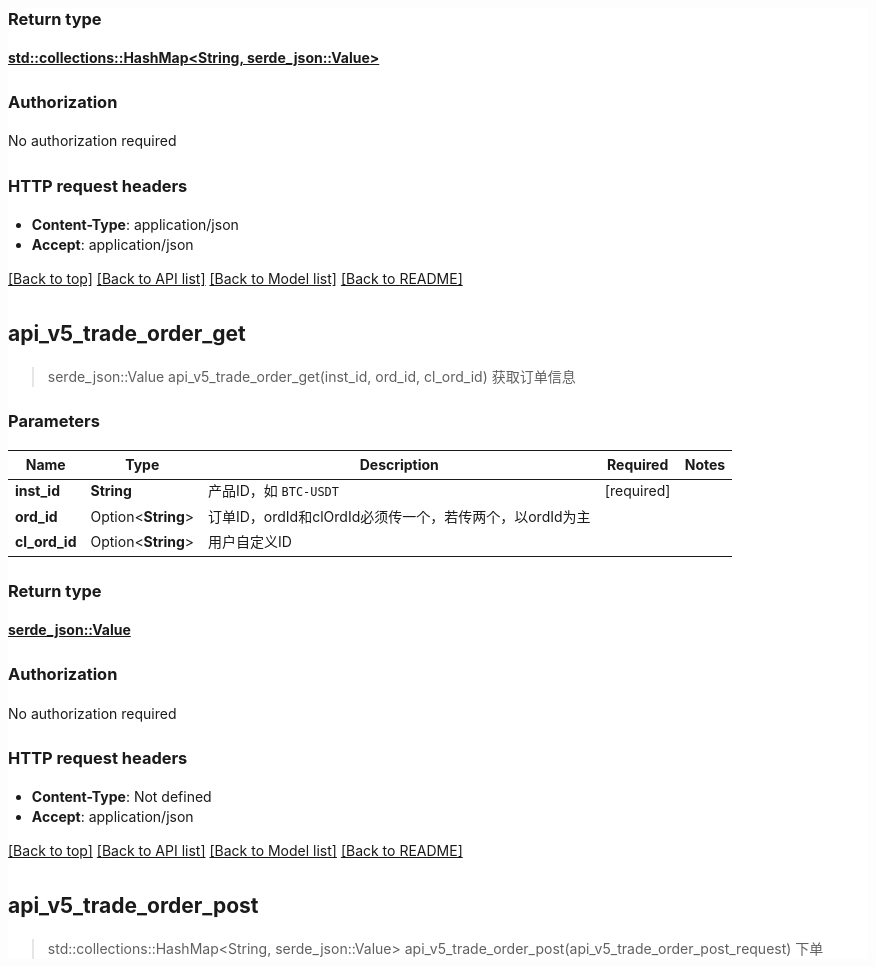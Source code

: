 ### Return type

[**std::collections::HashMap<String, serde_json::Value>**](serde_json::Value.md)

### Authorization

No authorization required

### HTTP request headers

- **Content-Type**: application/json
- **Accept**: application/json

[[Back to top]](#) [[Back to API list]](../README.md#documentation-for-api-endpoints) [[Back to Model list]](../README.md#documentation-for-models) [[Back to README]](../README.md)


## api_v5_trade_order_get

> serde_json::Value api_v5_trade_order_get(inst_id, ord_id, cl_ord_id)
获取订单信息

### Parameters


Name | Type | Description  | Required | Notes
------------- | ------------- | ------------- | ------------- | -------------
**inst_id** | **String** | 产品ID，如 `BTC-USDT` | [required] |
**ord_id** | Option<**String**> | 订单ID，ordId和clOrdId必须传一个，若传两个，以ordId为主 |  |
**cl_ord_id** | Option<**String**> | 用户自定义ID |  |

### Return type

[**serde_json::Value**](serde_json::Value.md)

### Authorization

No authorization required

### HTTP request headers

- **Content-Type**: Not defined
- **Accept**: application/json

[[Back to top]](#) [[Back to API list]](../README.md#documentation-for-api-endpoints) [[Back to Model list]](../README.md#documentation-for-models) [[Back to README]](../README.md)


## api_v5_trade_order_post

> std::collections::HashMap<String, serde_json::Value> api_v5_trade_order_post(api_v5_trade_order_post_request)
下单
